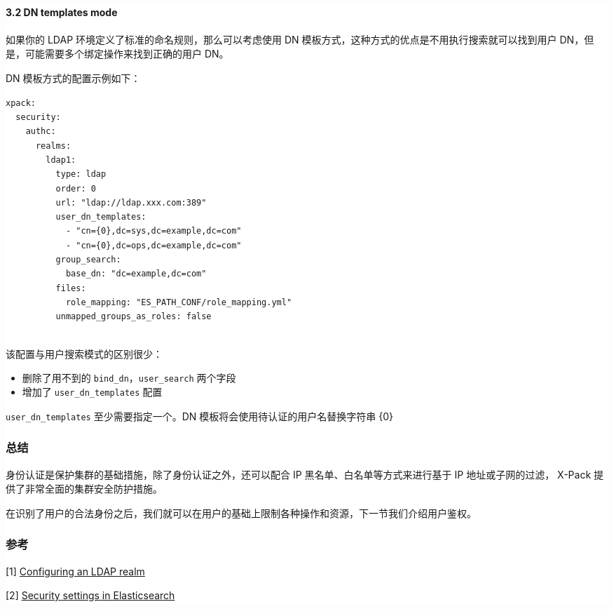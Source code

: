 #### 3.2 DN templates mode

如果你的 LDAP 环境定义了标准的命名规则，那么可以考虑使用 DN 模板方式，这种方式的优点是不用执行搜索就可以找到用户 DN，但是，可能需要多个绑定操作来找到正确的用户 DN。

DN 模板方式的配置示例如下：

```
xpack:
  security:
    authc:
      realms:
        ldap1:
          type: ldap
          order: 0
          url: "ldap://ldap.xxx.com:389"
          user_dn_templates:
            - "cn={0},dc=sys,dc=example,dc=com"
            - "cn={0},dc=ops,dc=example,dc=com"
          group_search:
            base_dn: "dc=example,dc=com"
          files:
            role_mapping: "ES_PATH_CONF/role_mapping.yml"
          unmapped_groups_as_roles: false


```

该配置与用户搜索模式的区别很少：

*   删除了用不到的 `bind_dn`，`user_search` 两个字段
*   增加了 `user_dn_templates` 配置

`user_dn_templates` 至少需要指定一个。DN 模板将会使用待认证的用户名替换字符串 {0}

### 总结

身份认证是保护集群的基础措施，除了身份认证之外，还可以配合 IP 黑名单、白名单等方式来进行基于 IP 地址或子网的过滤， X-Pack 提供了非常全面的集群安全防护措施。

在识别了用户的合法身份之后，我们就可以在用户的基础上限制各种操作和资源，下一节我们介绍用户鉴权。

### 参考

[1] [Configuring an LDAP realm](https://www.elastic.co/guide/en/elasticsearch/reference/6.5/configuring-ldap-realm.html)

[2] [Security settings in Elasticsearch](https://www.elastic.co/guide/en/elasticsearch/reference/6.5/security-settings.html)